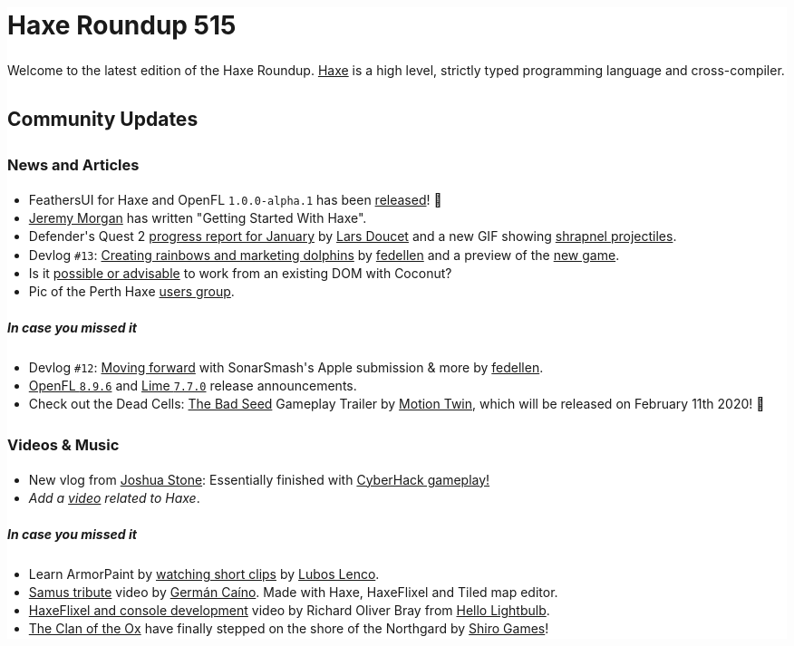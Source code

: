 [_template]: ../templates/roundup.html
[date]: / "2020-02-06 09:17:00"
[modified]: / "2020-02-06 10:30:00"
[published]: / "2020-02-06 12:00:00"
[description]: / "The latest news covering the Haxe community, featuring upcoming talks, the latest HaxeLib releases, game previews and lots more!"
[contributor]: https://twitter.com/teormech "Alexander Hohlov"

# Haxe Roundup 515

Welcome to the latest edition of the Haxe Roundup. [Haxe](http://haxe.org/?ref=haxe.io) is a high level, strictly typed programming language and cross-compiler.

## Community Updates

### News and Articles

- FeathersUI for Haxe and OpenFL `1.0.0-alpha.1` has been [released](https://feathersui.com/blog/2020/02/04/feathers-ui-preview-haxelib-v1.0.0-alpha.1/)! :star2:
- [Jeremy Morgan](https://twitter.com/JeremyCMorgan/status/1223438977316737024) has written "Getting Started With Haxe".
- Defender's Quest 2 [progress report for January](https://www.fortressofdoors.com/defenders-quest-2-progress-2020/) by [Lars Doucet](https://twitter.com/larsiusprime/status/1224537727854678017) and a new GIF showing [shrapnel projectiles](https://twitter.com/larsiusprime/status/1224811008486715392).
- Devlog `#13`: [Creating rainbows and marketing dolphins](https://www.pixelpajamastudios.com/blog/devlog-13-creating-rainbows-and-marketing-dolphins) by [fedellen](https://twitter.com/fedellen/status/1224568243723087872) and a preview of the [new game](https://twitter.com/fedellen/status/1225140368859115526).
- Is it [possible or advisable](https://community.haxe.org/t/is-it-possible-advisable-to-work-from-an-existing-dom-with-coconut/2248) to work from an existing DOM with Coconut?
- Pic of the Perth Haxe [users group](https://twitter.com/GameHaxe/status/1225033613227352064).

##### _In case you missed it_

- Devlog `#12`: [Moving forward](https://www.pixelpajamastudios.com/blog/devlog-12-moving-forward) with SonarSmash's Apple submission & more by [fedellen](https://twitter.com/fedellen/status/1221892371966758915).
- [OpenFL `8.9.6`](https://community.openfl.org/t/openfl-8-9-6-release/12264) and [Lime `7.7.0`](https://community.openfl.org/t/lime-7-7-0-released/12263) release announcements.
- Check out the Dead Cells: [The Bad Seed](https://www.youtube.com/watch?v=mdNovVWIPt0&feature=emb_logo) Gameplay Trailer by [Motion Twin](https://twitter.com/motiontwin/status/1222566816456769539), which will be released on February 11th 2020! :star2:

### Videos & Music

- New vlog from [Joshua Stone](https://twitter.com/IAmJoshuaStone/status/1224196630242570240): Essentially finished with [CyberHack gameplay!](https://www.youtube.com/watch?v=uGNOb3aRsf8)
- _Add a [video](https://github.com/skial/haxe.io/labels/video) related to Haxe_.

##### _In case you missed it_

- Learn ArmorPaint by [watching short clips](https://armorpaint.org/howto) by [Lubos Lenco](https://twitter.com/luboslenco/status/1220381723646660608).
- [Samus tribute](https://www.youtube.com/watch?v=AM8HoyieYH8) video by [Germán Caíno](https://twitter.com/CodingIndie/status/1221978292930170882). Made with Haxe, HaxeFlixel and Tiled map editor.
- [HaxeFlixel and console development](https://www.youtube.com/watch?v=1CszWDunrfE) video by Richard Oliver Bray from [Hello Lightbulb](https://twitter.com/hello_lightbulb).
- [The Clan of the Ox](https://www.youtube.com/watch?v=JYFhdrTPmpM) have finally stepped on the shore of the Northgard by [Shiro Games](https://twitter.com/shirogames/status/1222528750614732804)!


[benchmarks]: https://benchs.haxe.org/
[nightly build]: http://build.haxe.org
[creating a proposal]: https://github.com/HaxeFoundation/haxe-evolution
[last week]: https://github.com/issues?utf8=%E2%9C%93&q=closed%3A2020-01-30..2020-02-06+org%3Ahaxefoundation+is%3Aclosed+